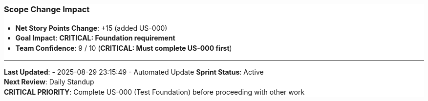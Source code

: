 ### **Scope Change Impact**
- **Net Story Points Change**: +15 (added US-000)
- **Goal Impact**: **CRITICAL: Foundation requirement**
- **Team Confidence**: 9 / 10 (**CRITICAL: Must complete US-000 first**)

---

**Last Updated**:  - 2025-08-29 23:15:49 - Automated Update
**Sprint Status**: Active  
**Next Review**: Daily Standup  
**CRITICAL PRIORITY**: Complete US-000 (Test Foundation) before proceeding with other work
